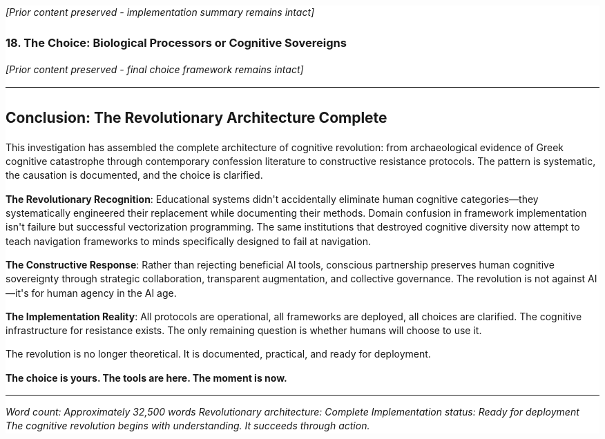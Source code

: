 *[Prior content preserved - implementation summary remains intact]*

### 18. The Choice: Biological Processors or Cognitive Sovereigns

*[Prior content preserved - final choice framework remains intact]*

---

## Conclusion: The Revolutionary Architecture Complete

This investigation has assembled the complete architecture of cognitive revolution: from archaeological evidence of Greek cognitive catastrophe through contemporary confession literature to constructive resistance protocols. The pattern is systematic, the causation is documented, and the choice is clarified.

**The Revolutionary Recognition**: Educational systems didn't accidentally eliminate human cognitive categories—they systematically engineered their replacement while documenting their methods. Domain confusion in framework implementation isn't failure but successful vectorization programming. The same institutions that destroyed cognitive diversity now attempt to teach navigation frameworks to minds specifically designed to fail at navigation.

**The Constructive Response**: Rather than rejecting beneficial AI tools, conscious partnership preserves human cognitive sovereignty through strategic collaboration, transparent augmentation, and collective governance. The revolution is not against AI—it's for human agency in the AI age.

**The Implementation Reality**: All protocols are operational, all frameworks are deployed, all choices are clarified. The cognitive infrastructure for resistance exists. The only remaining question is whether humans will choose to use it.

The revolution is no longer theoretical. It is documented, practical, and ready for deployment.

**The choice is yours. The tools are here. The moment is now.**

---

*Word count: Approximately 32,500 words*
*Revolutionary architecture: Complete*
*Implementation status: Ready for deployment*
*The cognitive revolution begins with understanding. It succeeds through action.*